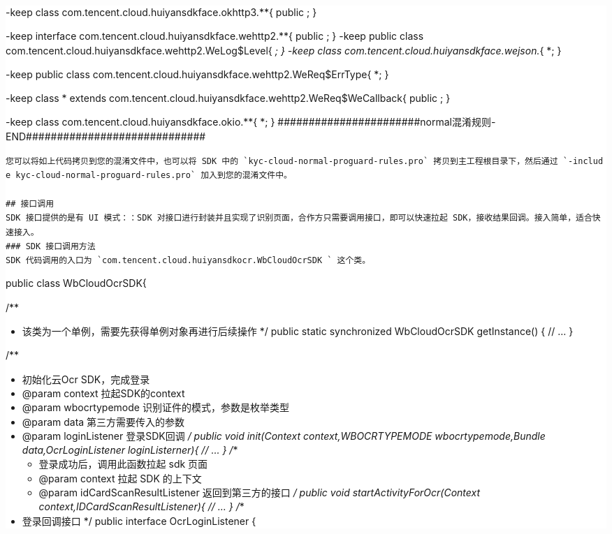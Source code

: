 -keep class com.tencent.cloud.huiyansdkface.okhttp3.**{
    public <methods>;
}

-keep interface com.tencent.cloud.huiyansdkface.wehttp2.**{
    public <methods>;
}
-keep public class com.tencent.cloud.huiyansdkface.wehttp2.WeLog$Level{
    *;
}
-keep class com.tencent.cloud.huiyansdkface.wejson.*{
    *;
}

-keep public class com.tencent.cloud.huiyansdkface.wehttp2.WeReq$ErrType{
    *;
}

-keep class * extends com.tencent.cloud.huiyansdkface.wehttp2.WeReq$WeCallback{
   public <methods>;
}

-keep class com.tencent.cloud.huiyansdkface.okio.**{
    *;
}
#######################normal混淆规则-END#############################
```
您可以将如上代码拷贝到您的混淆文件中，也可以将 SDK 中的 `kyc-cloud-normal-proguard-rules.pro` 拷贝到主工程根目录下，然后通过 `-include kyc-cloud-normal-proguard-rules.pro` 加入到您的混淆文件中。

## 接口调用
SDK 接口提供的是有 UI 模式：：SDK 对接口进行封装并且实现了识别页面，合作方只需要调用接口，即可以快速拉起 SDK，接收结果回调。接入简单，适合快速接入。
### SDK 接口调用方法
SDK 代码调用的入口为 `com.tencent.cloud.huiyansdkocr.WbCloudOcrSDK ` 这个类。
```
public class WbCloudOcrSDK{

/**
* 该类为一个单例，需要先获得单例对象再进行后续操作
   */
       public static synchronized WbCloudOcrSDK getInstance() {
       //    ...
       }

 /**
  * 初始化云Ocr SDK，完成登录
  * @param context        拉起SDK的context
  * @param wbocrtypemode  识别证件的模式，参数是枚举类型
  * @param data           第三方需要传入的参数
  * @param loginListener  登录SDK回调
  */
public void init(Context context,WBOCRTYPEMODE wbocrtypemode,Bundle data,OcrLoginListener loginListerner){
//    ...
}
   /**
     * 登录成功后，调用此函数拉起 sdk 页面
     * @param context                  拉起 SDK 的上下文
     * @param idCardScanResultListener 返回到第三方的接口
     */
    public void startActivityForOcr(Context context,IDCardScanResultListener){
  // ...
 }
/**
  * 登录回调接口
  */
public interface OcrLoginListener {